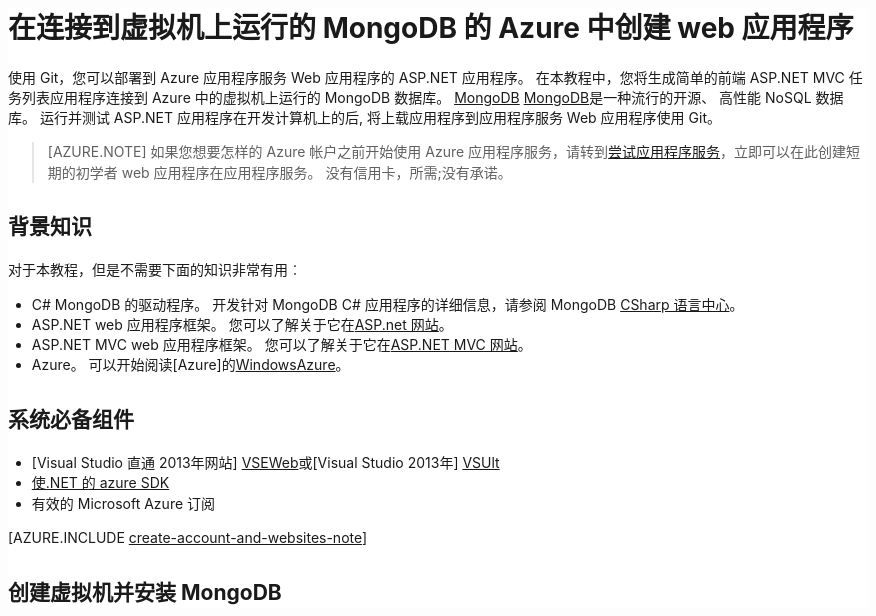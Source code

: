 <properties 
    pageTitle="在连接到虚拟机上运行的 MongoDB 的 Azure 中创建 web 应用程序" 
    description="教程，教您如何使用 Git 将 ASP.NET 应用程序部署到 Azure 应用程序服务，连接到 MongoDB Azure 虚拟机上。"
    tags="azure-portal" 
    services="app-service\web, virtual-machines" 
    documentationCenter=".net" 
    authors="cephalin" 
    manager="wpickett" 
    editor=""/>

<tags 
    ms.service="app-service-web" 
    ms.workload="web" 
    ms.tgt_pltfrm="na" 
    ms.devlang="dotnet" 
    ms.topic="article" 
    ms.date="02/29/2016" 
    ms.author="cephalin"/>


# <a name="create-a-web-app-in-azure-that-connects-to-mongodb-running-on-a-virtual-machine"></a>在连接到虚拟机上运行的 MongoDB 的 Azure 中创建 web 应用程序

使用 Git，您可以部署到 Azure 应用程序服务 Web 应用程序的 ASP.NET 应用程序。 在本教程中，您将生成简单的前端 ASP.NET MVC 任务列表应用程序连接到 Azure 中的虚拟机上运行的 MongoDB 数据库。  [MongoDB] [MongoDB]是一种流行的开源、 高性能 NoSQL 数据库。 运行并测试 ASP.NET 应用程序在开发计算机上的后, 将上载应用程序到应用程序服务 Web 应用程序使用 Git。

>[AZURE.NOTE] 如果您想要怎样的 Azure 帐户之前开始使用 Azure 应用程序服务，请转到[尝试应用程序服务](http://go.microsoft.com/fwlink/?LinkId=523751)，立即可以在此创建短期的初学者 web 应用程序在应用程序服务。 没有信用卡，所需;没有承诺。


## <a name="background-knowledge"></a>背景知识 ##

对于本教程，但是不需要下面的知识非常有用︰

* C# MongoDB 的驱动程序。 开发针对 MongoDB C# 应用程序的详细信息，请参阅 MongoDB [CSharp 语言中心][MongoC#LangCenter]。 
* ASP.NET web 应用程序框架。 您可以了解关于它在[ASP.net 网站][ASP.NET]。
* ASP.NET MVC web 应用程序框架。 您可以了解关于它在[ASP.NET MVC 网站][MVCWebSite]。
* Azure。 可以开始阅读[Azure]的[WindowsAzure]。

## <a name="prerequisites"></a>系统必备组件 ##

- [Visual Studio 直通 2013年网站] [VSEWeb]或[Visual Studio 2013年] [VSUlt]
- [使.NET 的 azure SDK](http://go.microsoft.com/fwlink/p/?linkid=323510&clcid=0x409)
- 有效的 Microsoft Azure 订阅

[AZURE.INCLUDE [create-account-and-websites-note](../../includes/create-account-and-websites-note.md)]

<a id="virtualmachine"></a> 
## <a name="create-a-virtual-machine-and-install-mongodb"></a>创建虚拟机并安装 MongoDB ##


[AzurePortal]: http://manage.windowsazure.com
[WindowsAzure]: http://www.windowsazure.com
[MongoC#LangCenter]: http://docs.mongodb.org/ecosystem/drivers/csharp/
[MVCWebSite]: http://www.asp.net/mvc
[ASP.NET]: http://www.asp.net/
[MongoConnectionStrings]: http://www.mongodb.org/display/DOCS/Connections
[MongoDB]: http://www.mongodb.org
[InstallMongoOnWindowsVM]: ../virtual-machines/virtual-machines-windows-classic-install-mongodb.md
[VSEWeb]: http://www.microsoft.com/visualstudio/eng/2013-downloads#d-2013-express
[VSUlt]: http://www.microsoft.com/visualstudio/eng/2013-downloads
[StartPageNewProject]: ./media/web-sites-dotnet-store-data-mongodb-vm/NewProject.png
[NewProjectMyTaskListApp]: ./media/web-sites-dotnet-store-data-mongodb-vm/NewProjectMyTaskListApp.png
[VS2013SelectMVCTemplate]: ./media/web-sites-dotnet-store-data-mongodb-vm/VS2013SelectMVCTemplate.png
[VS2013DefaultMVCApplication]: ./media/web-sites-dotnet-store-data-mongodb-vm/VS2013DefaultMVCApplication.png
[VS2013ManageNuGetPackages]: ./media/web-sites-dotnet-store-data-mongodb-vm/VS2013ManageNuGetPackages.png
[SearchforMongoDBCSharpDriver]: ./media/web-sites-dotnet-store-data-mongodb-vm/SearchforMongoDBCSharpDriver.png
[MongoDBCsharpDriverInstalled]: ./media/web-sites-dotnet-store-data-mongodb-vm/MongoDBCsharpDriverInstalled.png
[MongoDBCSharpDriverReferences]: ./media/web-sites-dotnet-store-data-mongodb-vm/MongoDBCSharpDriverReferences.png
[SolutionExplorerMyTaskListApp]: ./media/web-sites-dotnet-store-data-mongodb-vm/SolutionExplorerMyTaskListApp.png
[TaskListAppBlank]: ./media/web-sites-dotnet-store-data-mongodb-vm/TaskListAppBlank.png
[WAWSCreateWebSite]: ./media/web-sites-dotnet-store-data-mongodb-vm/WAWSCreateWebSite.png
[WAWSDashboardMyTaskListApp]: ./media/web-sites-dotnet-store-data-mongodb-vm/WAWSDashboardMyTaskListApp.png
[Image9]: ./media/web-sites-dotnet-store-data-mongodb-vm/RepoReady.png
[Image10]: ./media/web-sites-dotnet-store-data-mongodb-vm/GitInstructions.png
[Image11]: ./media/web-sites-dotnet-store-data-mongodb-vm/GitDeploymentComplete.png
[创建虚拟机并安装 MongoDB]: #virtualmachine
[Create and run the My Task List ASP.NET application on your development computer]: #createapp
[Create an Azure web site]: #createwebsite
[Deploy the ASP.NET application to the web site using Git]: #deployapp